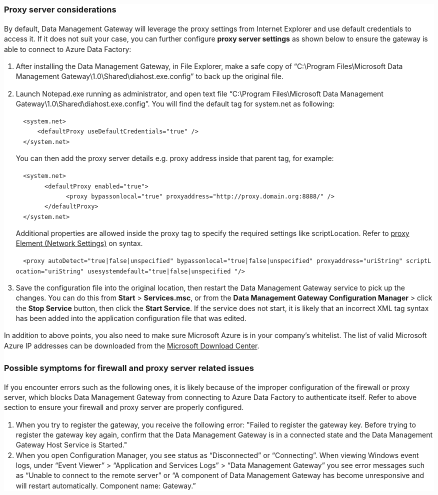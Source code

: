 ### Proxy server considerations
By default, Data Management Gateway will leverage the proxy settings from Internet Explorer and use default credentials to access it. If it does not suit your case, you can further configure **proxy server settings** as shown below to ensure the gateway is able to connect to Azure Data Factory:

1. After installing the Data Management Gateway, in File Explorer, make a safe copy of “C:\Program Files\Microsoft Data Management Gateway\1.0\Shared\diahost.exe.config” to back up the original file.
2. Launch Notepad.exe running as administrator, and open text file “C:\Program Files\Microsoft Data Management Gateway\1.0\Shared\diahost.exe.config”. You will find the default tag for system.net as following:
   
         <system.net>
             <defaultProxy useDefaultCredentials="true" />
         </system.net>    
   
   You can then add the proxy server details e.g. proxy address inside that parent tag, for example:
   
         <system.net>
               <defaultProxy enabled="true">
                     <proxy bypassonlocal="true" proxyaddress="http://proxy.domain.org:8888/" />
               </defaultProxy>
         </system.net>
   
   Additional properties are allowed inside the proxy tag to specify the required settings like scriptLocation. Refer to [proxy Element (Network Settings)](https://msdn.microsoft.com/library/sa91de1e.aspx) on syntax.
   
         <proxy autoDetect="true|false|unspecified" bypassonlocal="true|false|unspecified" proxyaddress="uriString" scriptLocation="uriString" usesystemdefault="true|false|unspecified "/>
3. Save the configuration file into the original location, then restart the Data Management Gateway service to pick up the changes. You can do this from **Start** > **Services.msc**, or from the **Data Management Gateway Configuration Manager** > click the **Stop Service** button, then click the **Start Service**. If the service does not start, it is likely that an incorrect XML tag syntax has been added into the application configuration file that was edited.     

In addition to above points, you also need to make sure Microsoft Azure is in your company’s whitelist. The list of valid Microsoft Azure IP addresses can be downloaded from the [Microsoft Download Center](https://www.microsoft.com/download/details.aspx?id=41653).

### Possible symptoms for firewall and proxy server related issues
If you encounter errors such as the following ones, it is likely because of the improper configuration of the firewall or proxy server, which blocks Data Management Gateway from connecting to Azure Data Factory to authenticate itself. Refer to above section to ensure your firewall and proxy server are properly configured.

1. When you try to register the gateway, you receive the following error: "Failed to register the gateway key. Before trying to register the gateway key again, confirm that the Data Management Gateway is in a connected state and the Data Management Gateway Host Service is Started."
2. When you open Configuration Manager, you see status as “Disconnected” or “Connecting”. When viewing Windows event logs, under “Event Viewer” > “Application and Services Logs” > “Data Management Gateway” you see error messages such as “Unable to connect to the remote server” or “A component of Data Management Gateway has become unresponsive and will restart automatically. Component name: Gateway.”
